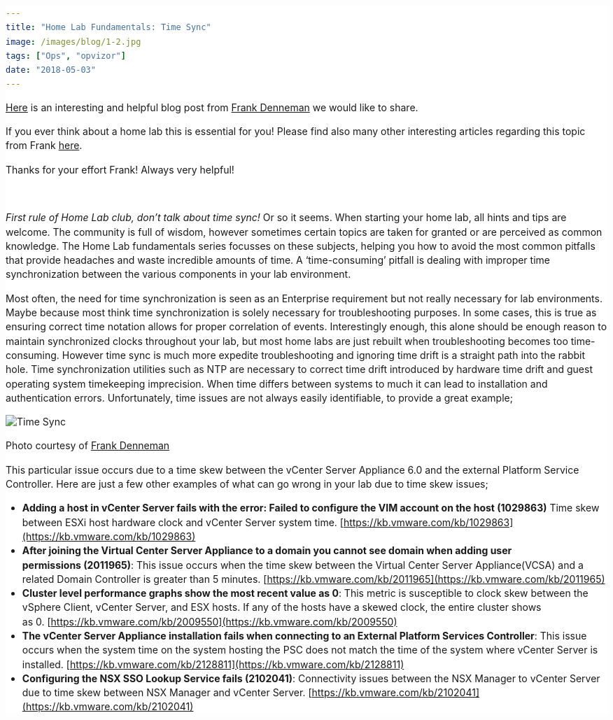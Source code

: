 ```yaml
---
title: "Home Lab Fundamentals: Time Sync"
image: /images/blog/1-2.jpg
tags: ["Ops", "opvizor"]
date: "2018-05-03"
---
```


[Here](http://frankdenneman.nl/2016/06/03/home-lab-fundamentals-time-sync/) is an interesting and helpful blog post from [Frank Denneman](https://twitter.com/frankdenneman) we would like to share.

If you ever think about a home lab this is essential for you! Please find also many other interesting articles regarding this topic from Frank [here](http://frankdenneman.nl/category/home-lab/).

Thanks for your effort Frank! Always very helpful!

 

_First rule of Home Lab club, don’t talk about time sync!_ Or so it seems. When starting your home lab, all hints and tips are welcome. The community is full of wisdom, however sometimes certain topics are taken for granted or are perceived as common knowledge. The Home Lab fundamentals series focusses on these subjects, helping you how to avoid the most common pitfalls that provide headaches and waste incredible amounts of time. A ‘time-consuming’ pitfall is dealing with improper time synchronization between the various components in your lab environment.

Most often, the need for time synchronization is seen as an Enterprise requirement but not really necessary for lab environments. Maybe because most think time synchronization is solely necessary for troubleshooting purposes. In some cases, this is true as ensuring correct time notation allows for proper correlation of events. Interestingly enough, this alone should be enough reason to maintain synchronized clocks throughout your lab, but most home labs are just rebuilt when troubleshooting becomes too time-consuming. However time sync is much more expedite troubleshooting and ignoring time drift is a straight path into the rabbit hole. Time synchronization utilities such as NTP are necessary to correct time drift introduced by hardware time drift and guest operating system timekeeping imprecision. When time differs between systems to much it can lead to installation and authentication errors. Unfortunately, time issues are not always easily identifiable, to provide a great example;

![Time Sync](/images/blog/1-2.jpg)

Photo courtesy of [Frank Denneman](http://frankdenneman.nl/2016/06/03/home-lab-fundamentals-time-sync/)

This particular issue occurs due to a time skew between the vCenter Server Appliance 6.0 and the external Platform Service Controller. Here are just a few other examples of what can go wrong in your lab due to time skew issues;

- **Adding a host in vCenter Server fails with the error: Failed to configure the VIM account on the host (1029863)** Time skew between ESXi host hardware clock and vCenter Server system time. [https://kb.vmware.com/kb/1029863](https://kb.vmware.com/kb/1029863)
- **After joining the Virtual Center Server Appliance to a domain you cannot see domain when adding user permissions (2011965)**: This issue occurs when the time skew between the Virtual Center Server Appliance(VCSA) and a related Domain Controller is greater than 5 minutes. [https://kb.vmware.com/kb/2011965](https://kb.vmware.com/kb/2011965)
- **Cluster level performance graphs show the most recent value as 0**: This metric is susceptible to clock skew between the vSphere Client, vCenter Server, and ESX hosts. If any of the hosts have a skewed clock, the entire cluster shows as 0. [https://kb.vmware.com/kb/2009550](https://kb.vmware.com/kb/2009550)
- **The vCenter Server Appliance installation fails when connecting to an External Platform Services Controller**: This issue occurs when the system time on the system hosting the PSC does not match the time of the system where vCenter Server is installed. [https://kb.vmware.com/kb/2128811](https://kb.vmware.com/kb/2128811)
- **Configuring the NSX SSO Lookup Service fails (2102041)**: Connectivity issues between the NSX Manager to vCenter Server due to time skew between NSX Manager and vCenter Server. [https://kb.vmware.com/kb/2102041](https://kb.vmware.com/kb/2102041)